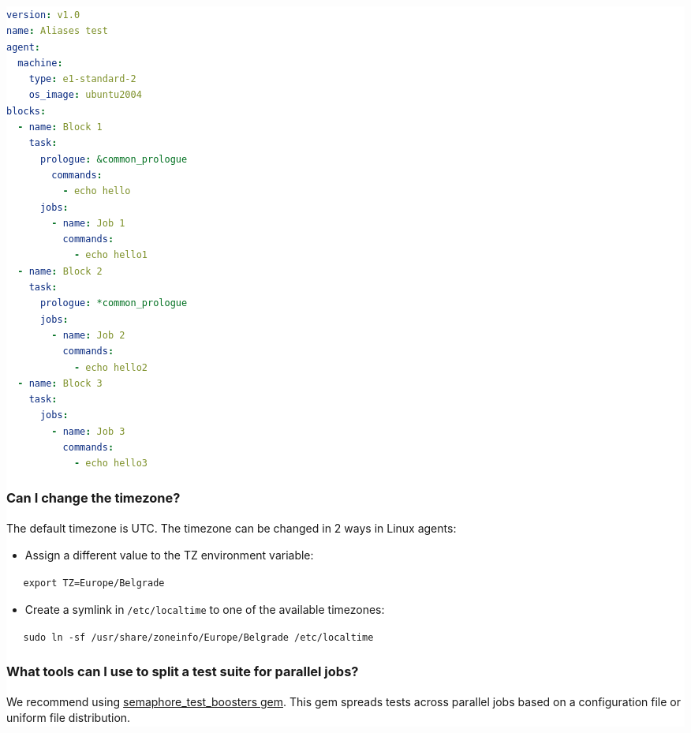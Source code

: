 ```yaml
version: v1.0
name: Aliases test
agent:
  machine:
    type: e1-standard-2
    os_image: ubuntu2004
blocks:
  - name: Block 1
    task:
      prologue: &common_prologue
        commands:
          - echo hello
      jobs:
        - name: Job 1
          commands:
            - echo hello1
  - name: Block 2
    task:
      prologue: *common_prologue
      jobs:
        - name: Job 2
          commands:
            - echo hello2
  - name: Block 3
    task:
      jobs:
        - name: Job 3
          commands:
            - echo hello3
```

### Can I change the timezone?

The default timezone is UTC. The timezone can be changed in 2 ways in Linux agents:

- Assign a different value to the TZ environment variable:

 ```shell
    export TZ=Europe/Belgrade
 ```

- Create a symlink in `/etc/localtime` to one of the available timezones:

 ```shell
    sudo ln -sf /usr/share/zoneinfo/Europe/Belgrade /etc/localtime
 ```

### What tools can I use to split a test suite for parallel jobs?

We recommend using [semaphore_test_boosters gem](https://docs.semaphoreci.com/programming-languages/ruby/#running-rspec-and-cucumber-in-parallel). This gem spreads tests across parallel jobs based on a configuration file or uniform file distribution.
